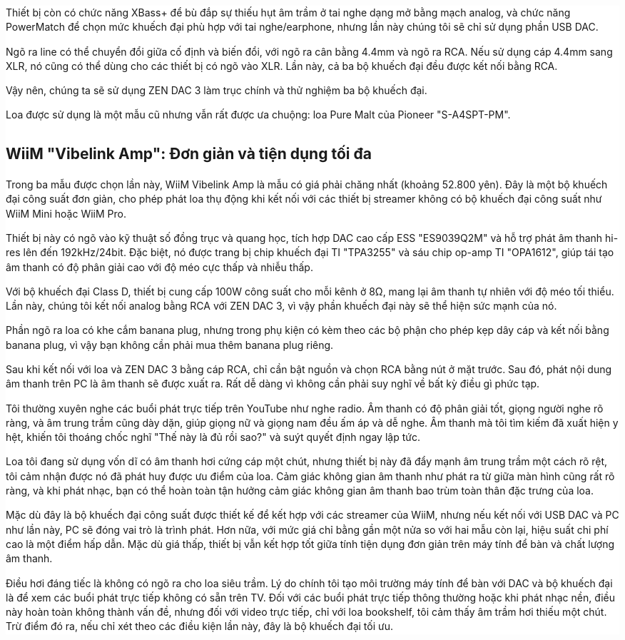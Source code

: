 Thiết bị còn có chức năng XBass+ để bù đắp sự thiếu hụt âm trầm ở tai nghe dạng mở bằng mạch analog, và chức năng PowerMatch để chọn mức khuếch đại phù hợp với tai nghe/earphone, nhưng lần này chúng tôi sẽ chỉ sử dụng phần USB DAC.

Ngõ ra line có thể chuyển đổi giữa cố định và biến đổi, với ngõ ra cân bằng 4.4mm và ngõ ra RCA. Nếu sử dụng cáp 4.4mm sang XLR, nó cũng có thể dùng cho các thiết bị có ngõ vào XLR. Lần này, cả ba bộ khuếch đại đều được kết nối bằng RCA.

Vậy nên, chúng ta sẽ sử dụng ZEN DAC 3 làm trục chính và thử nghiệm ba bộ khuếch đại.

Loa được sử dụng là một mẫu cũ nhưng vẫn rất được ưa chuộng: loa Pure Malt của Pioneer "S-A4SPT-PM".

## WiiM "Vibelink Amp": Đơn giản và tiện dụng tối đa

Trong ba mẫu được chọn lần này, WiiM Vibelink Amp là mẫu có giá phải chăng nhất (khoảng 52.800 yên). Đây là một bộ khuếch đại công suất đơn giản, cho phép phát loa thụ động khi kết nối với các thiết bị streamer không có bộ khuếch đại công suất như WiiM Mini hoặc WiiM Pro.

Thiết bị này có ngõ vào kỹ thuật số đồng trục và quang học, tích hợp DAC cao cấp ESS "ES9039Q2M" và hỗ trợ phát âm thanh hi-res lên đến 192kHz/24bit. Đặc biệt, nó được trang bị chip khuếch đại TI "TPA3255" và sáu chip op-amp TI "OPA1612", giúp tái tạo âm thanh có độ phân giải cao với độ méo cực thấp và nhiễu thấp.

Với bộ khuếch đại Class D, thiết bị cung cấp 100W công suất cho mỗi kênh ở 8Ω, mang lại âm thanh tự nhiên với độ méo tối thiểu. Lần này, chúng tôi kết nối analog bằng RCA với ZEN DAC 3, vì vậy phần khuếch đại này sẽ thể hiện sức mạnh của nó.

Phần ngõ ra loa có khe cắm banana plug, nhưng trong phụ kiện có kèm theo các bộ phận cho phép kẹp dây cáp và kết nối bằng banana plug, vì vậy bạn không cần phải mua thêm banana plug riêng.

Sau khi kết nối với loa và ZEN DAC 3 bằng cáp RCA, chỉ cần bật nguồn và chọn RCA bằng nút ở mặt trước. Sau đó, phát nội dung âm thanh trên PC là âm thanh sẽ được xuất ra. Rất dễ dàng vì không cần phải suy nghĩ về bất kỳ điều gì phức tạp.

Tôi thường xuyên nghe các buổi phát trực tiếp trên YouTube như nghe radio. Âm thanh có độ phân giải tốt, giọng người nghe rõ ràng, và âm trung trầm cũng dày dặn, giúp giọng nữ và giọng nam đều ấm áp và dễ nghe. Âm thanh mà tôi tìm kiếm đã xuất hiện y hệt, khiến tôi thoáng chốc nghĩ "Thế này là đủ rồi sao?" và suýt quyết định ngay lập tức.

Loa tôi đang sử dụng vốn dĩ có âm thanh hơi cứng cáp một chút, nhưng thiết bị này đã đẩy mạnh âm trung trầm một cách rõ rệt, tôi cảm nhận được nó đã phát huy được ưu điểm của loa. Cảm giác không gian âm thanh như phát ra từ giữa màn hình cũng rất rõ ràng, và khi phát nhạc, bạn có thể hoàn toàn tận hưởng cảm giác không gian âm thanh bao trùm toàn thân đặc trưng của loa.

Mặc dù đây là bộ khuếch đại công suất được thiết kế để kết hợp với các streamer của WiiM, nhưng nếu kết nối với USB DAC và PC như lần này, PC sẽ đóng vai trò là trình phát. Hơn nữa, với mức giá chỉ bằng gần một nửa so với hai mẫu còn lại, hiệu suất chi phí cao là một điểm hấp dẫn. Mặc dù giá thấp, thiết bị vẫn kết hợp tốt giữa tính tiện dụng đơn giản trên máy tính để bàn và chất lượng âm thanh.

Điều hơi đáng tiếc là không có ngõ ra cho loa siêu trầm. Lý do chính tôi tạo môi trường máy tính để bàn với DAC và bộ khuếch đại là để xem các buổi phát trực tiếp không có sẵn trên TV. Đối với các buổi phát trực tiếp thông thường hoặc khi phát nhạc nền, điều này hoàn toàn không thành vấn đề, nhưng đối với video trực tiếp, chỉ với loa bookshelf, tôi cảm thấy âm trầm hơi thiếu một chút. Trừ điểm đó ra, nếu chỉ xét theo các điều kiện lần này, đây là bộ khuếch đại tối ưu.
